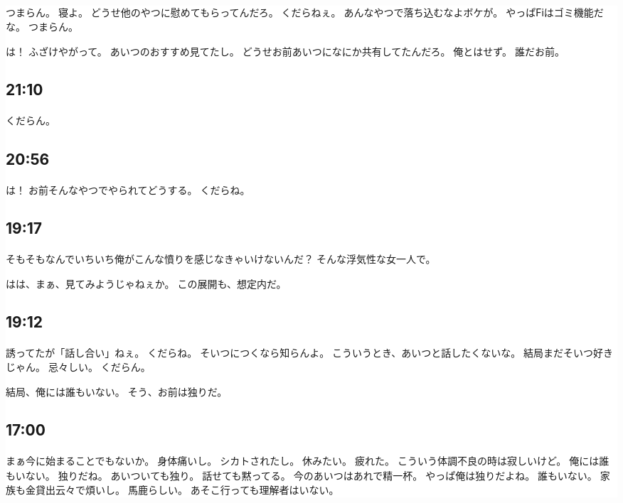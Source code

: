 つまらん。
寝よ。
どうせ他のやつに慰めてもらってんだろ。
くだらねぇ。
あんなやつで落ち込むなよボケが。
やっぱFiはゴミ機能だな。
つまらん。

は！
ふざけやがって。
あいつのおすすめ見てたし。
どうせお前あいつになにか共有してたんだろ。
俺とはせず。
誰だお前。

## 21:10

くだらん。

## 20:56

は！
お前そんなやつでやられてどうする。
くだらね。

## 19:17

そもそもなんでいちいち俺がこんな憤りを感じなきゃいけないんだ？
そんな浮気性な女一人で。

はは、まぁ、見てみようじゃねぇか。
この展開も、想定内だ。

## 19:12

誘ってたが「話し合い」ねぇ。
くだらね。
そいつにつくなら知らんよ。
こういうとき、あいつと話したくないな。
結局まだそいつ好きじゃん。
忌々しい。
くだらん。

結局、俺には誰もいない。
そう、お前は独りだ。

## 17:00

まぁ今に始まることでもないか。
身体痛いし。
シカトされたし。
休みたい。
疲れた。
こういう体調不良の時は寂しいけど。
俺には誰もいない。
独りだね。
あいついても独り。
話せても黙ってる。
今のあいつはあれで精一杯。
やっぱ俺は独りだよね。
誰もいない。
家族も金貸出云々で煩いし。
馬鹿らしい。
あそこ行っても理解者はいない。
